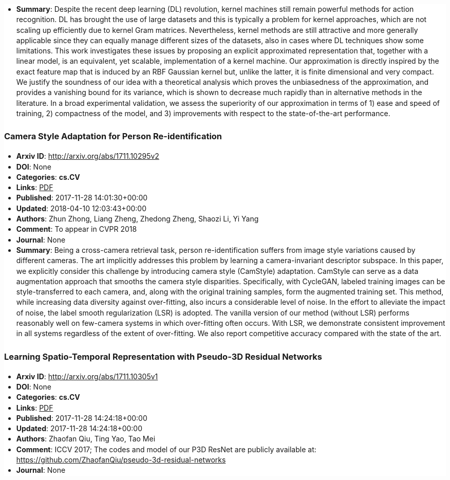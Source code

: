 - **Summary**: Despite the recent deep learning (DL) revolution, kernel machines still remain powerful methods for action recognition. DL has brought the use of large datasets and this is typically a problem for kernel approaches, which are not scaling up efficiently due to kernel Gram matrices. Nevertheless, kernel methods are still attractive and more generally applicable since they can equally manage different sizes of the datasets, also in cases where DL techniques show some limitations. This work investigates these issues by proposing an explicit approximated representation that, together with a linear model, is an equivalent, yet scalable, implementation of a kernel machine. Our approximation is directly inspired by the exact feature map that is induced by an RBF Gaussian kernel but, unlike the latter, it is finite dimensional and very compact. We justify the soundness of our idea with a theoretical analysis which proves the unbiasedness of the approximation, and provides a vanishing bound for its variance, which is shown to decrease much rapidly than in alternative methods in the literature. In a broad experimental validation, we assess the superiority of our approximation in terms of 1) ease and speed of training, 2) compactness of the model, and 3) improvements with respect to the state-of-the-art performance.



### Camera Style Adaptation for Person Re-identification
- **Arxiv ID**: http://arxiv.org/abs/1711.10295v2
- **DOI**: None
- **Categories**: **cs.CV**
- **Links**: [PDF](http://arxiv.org/pdf/1711.10295v2)
- **Published**: 2017-11-28 14:01:30+00:00
- **Updated**: 2018-04-10 12:03:43+00:00
- **Authors**: Zhun Zhong, Liang Zheng, Zhedong Zheng, Shaozi Li, Yi Yang
- **Comment**: To appear in CVPR 2018
- **Journal**: None
- **Summary**: Being a cross-camera retrieval task, person re-identification suffers from image style variations caused by different cameras. The art implicitly addresses this problem by learning a camera-invariant descriptor subspace. In this paper, we explicitly consider this challenge by introducing camera style (CamStyle) adaptation. CamStyle can serve as a data augmentation approach that smooths the camera style disparities. Specifically, with CycleGAN, labeled training images can be style-transferred to each camera, and, along with the original training samples, form the augmented training set. This method, while increasing data diversity against over-fitting, also incurs a considerable level of noise. In the effort to alleviate the impact of noise, the label smooth regularization (LSR) is adopted. The vanilla version of our method (without LSR) performs reasonably well on few-camera systems in which over-fitting often occurs. With LSR, we demonstrate consistent improvement in all systems regardless of the extent of over-fitting. We also report competitive accuracy compared with the state of the art.



### Learning Spatio-Temporal Representation with Pseudo-3D Residual Networks
- **Arxiv ID**: http://arxiv.org/abs/1711.10305v1
- **DOI**: None
- **Categories**: **cs.CV**
- **Links**: [PDF](http://arxiv.org/pdf/1711.10305v1)
- **Published**: 2017-11-28 14:24:18+00:00
- **Updated**: 2017-11-28 14:24:18+00:00
- **Authors**: Zhaofan Qiu, Ting Yao, Tao Mei
- **Comment**: ICCV 2017; The codes and model of our P3D ResNet are publicly
  available at: https://github.com/ZhaofanQiu/pseudo-3d-residual-networks
- **Journal**: None